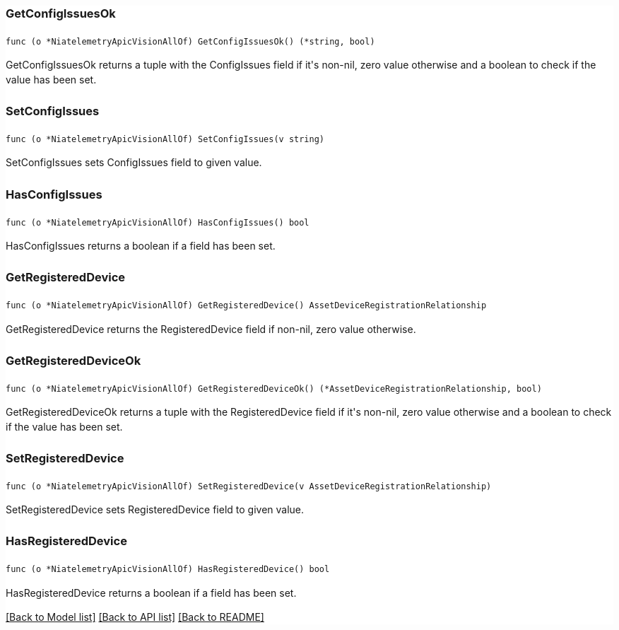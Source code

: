 ### GetConfigIssuesOk

`func (o *NiatelemetryApicVisionAllOf) GetConfigIssuesOk() (*string, bool)`

GetConfigIssuesOk returns a tuple with the ConfigIssues field if it's non-nil, zero value otherwise
and a boolean to check if the value has been set.

### SetConfigIssues

`func (o *NiatelemetryApicVisionAllOf) SetConfigIssues(v string)`

SetConfigIssues sets ConfigIssues field to given value.

### HasConfigIssues

`func (o *NiatelemetryApicVisionAllOf) HasConfigIssues() bool`

HasConfigIssues returns a boolean if a field has been set.

### GetRegisteredDevice

`func (o *NiatelemetryApicVisionAllOf) GetRegisteredDevice() AssetDeviceRegistrationRelationship`

GetRegisteredDevice returns the RegisteredDevice field if non-nil, zero value otherwise.

### GetRegisteredDeviceOk

`func (o *NiatelemetryApicVisionAllOf) GetRegisteredDeviceOk() (*AssetDeviceRegistrationRelationship, bool)`

GetRegisteredDeviceOk returns a tuple with the RegisteredDevice field if it's non-nil, zero value otherwise
and a boolean to check if the value has been set.

### SetRegisteredDevice

`func (o *NiatelemetryApicVisionAllOf) SetRegisteredDevice(v AssetDeviceRegistrationRelationship)`

SetRegisteredDevice sets RegisteredDevice field to given value.

### HasRegisteredDevice

`func (o *NiatelemetryApicVisionAllOf) HasRegisteredDevice() bool`

HasRegisteredDevice returns a boolean if a field has been set.


[[Back to Model list]](../README.md#documentation-for-models) [[Back to API list]](../README.md#documentation-for-api-endpoints) [[Back to README]](../README.md)


